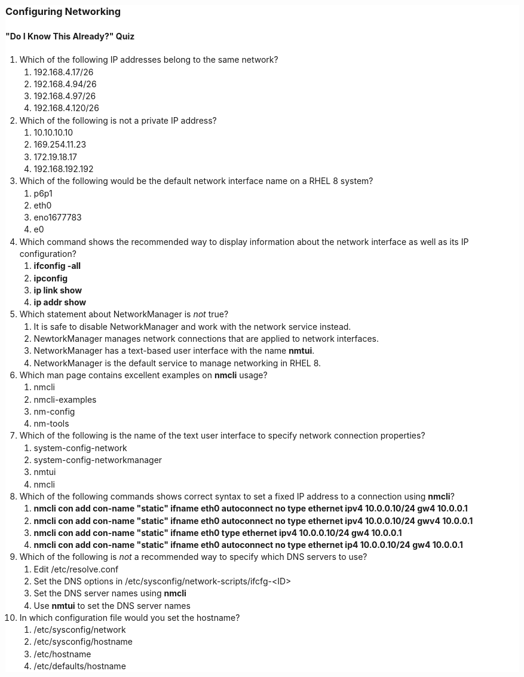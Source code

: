 ### Configuring Networking

#### "Do I Know This Already?" Quiz

1. Which of the following IP addresses belong to the same network?
    1. 192.168.4.17/26
    2. 192.168.4.94/26
    3. 192.168.4.97/26
    4. 192.168.4.120/26
2. Which of the following is not a private IP address?
    1. 10.10.10.10
    2. 169.254.11.23
    3. 172.19.18.17
    4. 192.168.192.192
3. Which of the following would be the default network interface name on a RHEL 8 system?
    1. p6p1
    2. eth0
    3. eno1677783
    4. e0
4. Which command shows the recommended way to display information about the network interface as well as its IP configuration?
    1. **ifconfig -all**
    2. **ipconfig**
    3. **ip link show**
    4. **ip addr show**
5. Which statement about NetworkManager is _not_ true?
    1. It is safe to disable NetworkManager and work with the network service instead.
    2. NewtorkManager manages network connections that are applied to network interfaces.
    3. NetworkManager has a  text-based user interface with the name **nmtui**.
    4. NetworkManager is the default service to manage networking in RHEL 8.
6. Which man page contains excellent examples on **nmcli** usage?
    1. nmcli
    2. nmcli-examples
    3. nm-config
    4. nm-tools
7. Which of the following is the name of the text user interface to specify network connection properties?
    1. system-config-network
    2. system-config-networkmanager
    3. nmtui
    4. nmcli
8. Which of the following commands shows correct syntax to set a fixed IP address to a connection using **nmcli**?
    1. **nmcli con add con-name "static" ifname eth0 autoconnect no type ethernet ipv4 10.0.0.10/24 gw4 10.0.0.1**
    2. **nmcli con add con-name "static" ifname eth0 autoconnect no type ethernet ipv4 10.0.0.10/24 gwv4 10.0.0.1**
    3. **nmcli con add con-name "static" ifname eth0 type ethernet ipv4 10.0.0.10/24 gw4 10.0.0.1**
    4. **nmcli con add con-name "static" ifname eth0 autoconnect no type ethernet ip4 10.0.0.10/24 gw4 10.0.0.1**
9. Which of the following is _not_ a recommended way to specify which DNS servers to use?
    1. Edit /etc/resolve.conf
    2. Set the DNS options in /etc/sysconfig/network-scripts/ifcfg-\<ID>
    3. Set the DNS server names using **nmcli**
    4. Use **nmtui** to set the DNS server names
10. In which configuration file would you set the hostname?
    1. /etc/sysconfig/network
    2. /etc/sysconfig/hostname
    3. /etc/hostname
    4. /etc/defaults/hostname
